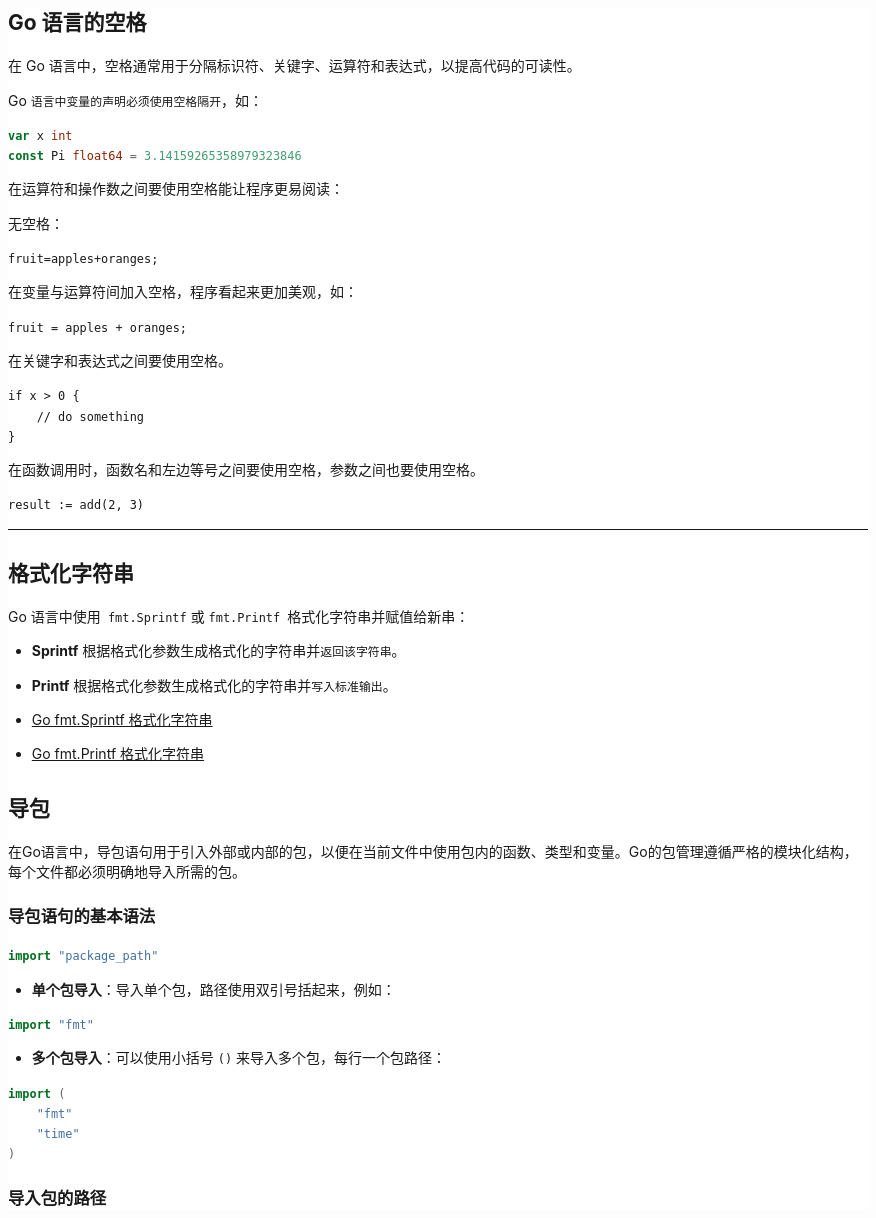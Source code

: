 ## Go 语言的空格

在 Go 语言中，空格通常用于分隔标识符、关键字、运算符和表达式，以提高代码的可读性。

Go `语言中变量的声明必须使用空格隔开`，如：
```go
var x int
const Pi float64 = 3.14159265358979323846
```

在运算符和操作数之间要使用空格能让程序更易阅读：

无空格：
```
fruit=apples+oranges;
```

在变量与运算符间加入空格，程序看起来更加美观，如：
```
fruit = apples + oranges; 
```

在关键字和表达式之间要使用空格。
```
if x > 0 {
    // do something
}
```

在函数调用时，函数名和左边等号之间要使用空格，参数之间也要使用空格。
```
result := add(2, 3)
```

---

## 格式化字符串

Go 语言中使用` fmt.Sprintf` 或 `fmt.Printf `格式化字符串并赋值给新串：

- **Sprintf** 根据格式化参数生成格式化的字符串并`返回该字符串`。
- **Printf** 根据格式化参数生成格式化的字符串并`写入标准输出`。

- [Go fmt.Sprintf 格式化字符串](https://www.runoob.com/go/go-fmt-sprintf.html)
    
- [Go fmt.Printf 格式化字符串](https://www.runoob.com/go/go-fmt-printf.html)

## 导包
在Go语言中，导包语句用于引入外部或内部的包，以便在当前文件中使用包内的函数、类型和变量。Go的包管理遵循严格的模块化结构，每个文件都必须明确地导入所需的包。

### 导包语句的基本语法
```go
import "package_path"
```

- **单个包导入**：导入单个包，路径使用双引号括起来，例如：
```go
import "fmt"
```
- **多个包导入**：可以使用小括号 `()` 来导入多个包，每行一个包路径：
```go
import (
    "fmt"
    "time"
)
```
### 导入包的路径
